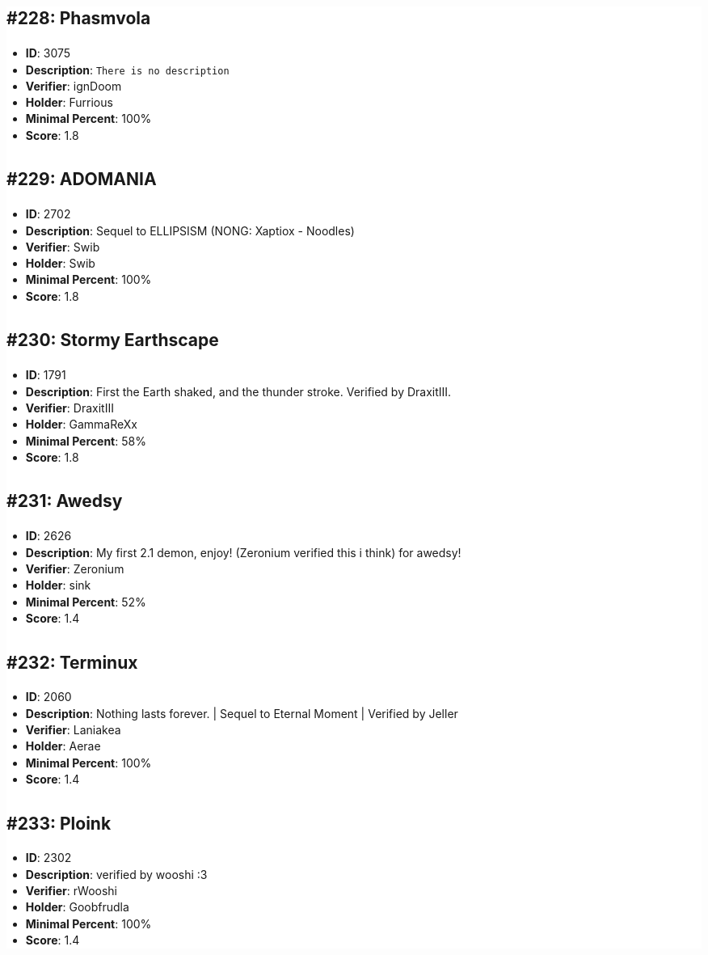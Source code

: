 ## #228: Phasmvola

- **ID**: 3075
- **Description**: `There is no description`
- **Verifier**: ignDoom
- **Holder**: Furrious
- **Minimal Percent**: 100%
- **Score**: 1.8

## #229: ADOMANIA

- **ID**: 2702
- **Description**: Sequel to ELLIPSISM (NONG: Xaptiox - Noodles)
- **Verifier**: Swib
- **Holder**: Swib
- **Minimal Percent**: 100%
- **Score**: 1.8

## #230: Stormy Earthscape

- **ID**: 1791
- **Description**: First the Earth shaked, and the thunder stroke. Verified by DraxitIII.
- **Verifier**: DraxitIII
- **Holder**: GammaReXx
- **Minimal Percent**: 58%
- **Score**: 1.8

## #231: Awedsy

- **ID**: 2626
- **Description**: My first 2.1 demon, enjoy! (Zeronium verified this i think) for awedsy!
- **Verifier**: Zeronium
- **Holder**: sink
- **Minimal Percent**: 52%
- **Score**: 1.4

## #232: Terminux

- **ID**: 2060
- **Description**: Nothing lasts forever. | Sequel to Eternal Moment | Verified by Jeller
- **Verifier**: Laniakea
- **Holder**: Aerae
- **Minimal Percent**: 100%
- **Score**: 1.4

## #233: Ploink

- **ID**: 2302
- **Description**: verified by wooshi :3
- **Verifier**: rWooshi
- **Holder**: Goobfrudla
- **Minimal Percent**: 100%
- **Score**: 1.4

